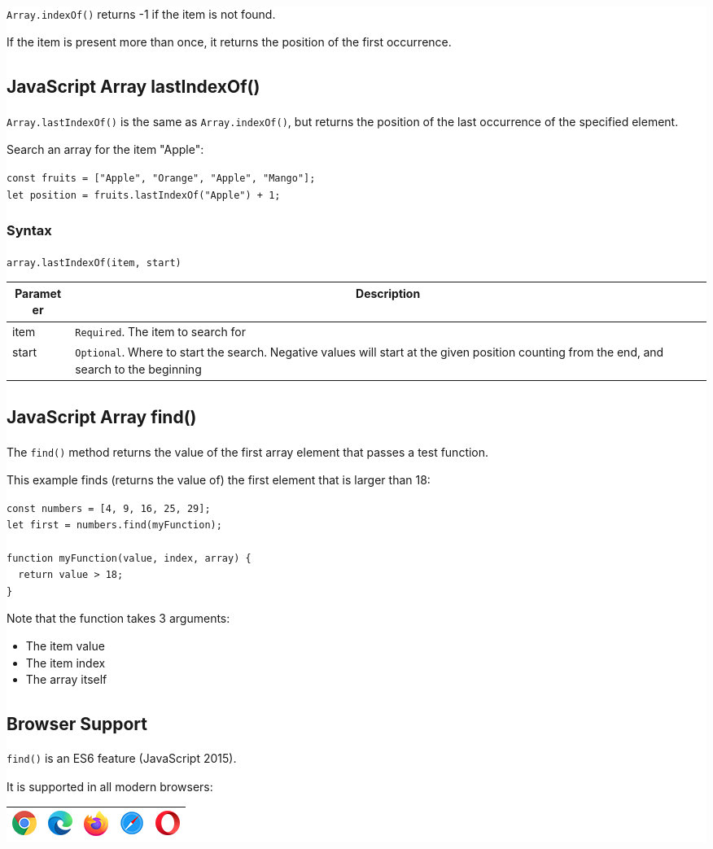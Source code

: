 `Array.indexOf()` returns -1 if the item is not found.

If the item is present more than once, it returns the position of the first occurrence.

## JavaScript Array lastIndexOf()

`Array.lastIndexOf()` is the same as `Array.indexOf()`, but returns the position of the last occurrence of the specified element.

Search an array for the item "Apple":

```
const fruits = ["Apple", "Orange", "Apple", "Mango"];
let position = fruits.lastIndexOf("Apple") + 1;
```

### Syntax

```
array.lastIndexOf(item, start)
```

| Parameter | Description |
|-----------|-------------|
|    item   | `Required`. The item to search for |
|    start  | `Optional`. Where to start the search. Negative values will start at the given position counting from the end, and search to the beginning |

## JavaScript Array find()

The `find()` method returns the value of the first array element that passes a test function.

This example finds (returns the value of) the first element that is larger than 18:

```
const numbers = [4, 9, 16, 25, 29];
let first = numbers.find(myFunction);

function myFunction(value, index, array) {
  return value > 18;
} 
```

Note that the function takes 3 arguments:

* The item value
* The item index
* The array itself

## Browser Support

`find()` is an ES6 feature (JavaScript 2015).

It is supported in all modern browsers:

| ![chrome](./compatible_chrome.png) | ![edge](./compatible_edge.png) | ![firefox](./compatible_firefox.png) | ![safari](./compatible_safari.png) | ![operamini](./compatible_opera.png) |
|---------------|--------------|-------------|---------------|--------------|